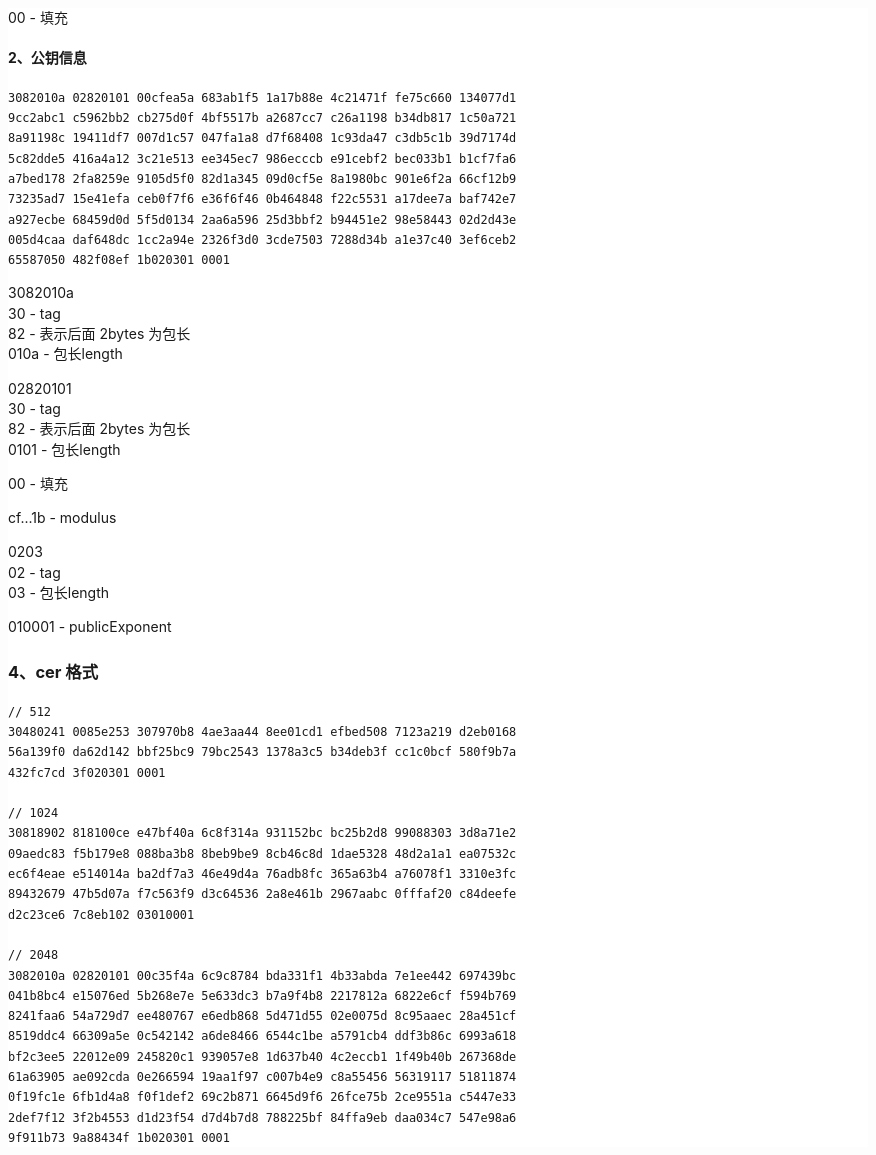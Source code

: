 00 - 填充


#### 2、公钥信息  

```
3082010a 02820101 00cfea5a 683ab1f5 1a17b88e 4c21471f fe75c660 134077d1
9cc2abc1 c5962bb2 cb275d0f 4bf5517b a2687cc7 c26a1198 b34db817 1c50a721
8a91198c 19411df7 007d1c57 047fa1a8 d7f68408 1c93da47 c3db5c1b 39d7174d
5c82dde5 416a4a12 3c21e513 ee345ec7 986ecccb e91cebf2 bec033b1 b1cf7fa6
a7bed178 2fa8259e 9105d5f0 82d1a345 09d0cf5e 8a1980bc 901e6f2a 66cf12b9
73235ad7 15e41efa ceb0f7f6 e36f6f46 0b464848 f22c5531 a17dee7a baf742e7
a927ecbe 68459d0d 5f5d0134 2aa6a596 25d3bbf2 b94451e2 98e58443 02d2d43e
005d4caa daf648dc 1cc2a94e 2326f3d0 3cde7503 7288d34b a1e37c40 3ef6ceb2
65587050 482f08ef 1b020301 0001
```

3082010a  
30 - tag  
82 - 表示后面 2bytes 为包长  
010a - 包长length

02820101  
30 - tag  
82 - 表示后面 2bytes 为包长  
0101 - 包长length  

00 - 填充

cf...1b - modulus

0203  
02 - tag   
03 - 包长length   

010001 - publicExponent



### 4、cer 格式

```
// 512
30480241 0085e253 307970b8 4ae3aa44 8ee01cd1 efbed508 7123a219 d2eb0168
56a139f0 da62d142 bbf25bc9 79bc2543 1378a3c5 b34deb3f cc1c0bcf 580f9b7a
432fc7cd 3f020301 0001

// 1024
30818902 818100ce e47bf40a 6c8f314a 931152bc bc25b2d8 99088303 3d8a71e2
09aedc83 f5b179e8 088ba3b8 8beb9be9 8cb46c8d 1dae5328 48d2a1a1 ea07532c
ec6f4eae e514014a ba2df7a3 46e49d4a 76adb8fc 365a63b4 a76078f1 3310e3fc
89432679 47b5d07a f7c563f9 d3c64536 2a8e461b 2967aabc 0fffaf20 c84deefe
d2c23ce6 7c8eb102 03010001

// 2048
3082010a 02820101 00c35f4a 6c9c8784 bda331f1 4b33abda 7e1ee442 697439bc
041b8bc4 e15076ed 5b268e7e 5e633dc3 b7a9f4b8 2217812a 6822e6cf f594b769
8241faa6 54a729d7 ee480767 e6edb868 5d471d55 02e0075d 8c95aaec 28a451cf
8519ddc4 66309a5e 0c542142 a6de8466 6544c1be a5791cb4 ddf3b86c 6993a618
bf2c3ee5 22012e09 245820c1 939057e8 1d637b40 4c2eccb1 1f49b40b 267368de
61a63905 ae092cda 0e266594 19aa1f97 c007b4e9 c8a55456 56319117 51811874
0f19fc1e 6fb1d4a8 f0f1def2 69c2b871 6645d9f6 26fce75b 2ce9551a c5447e33
2def7f12 3f2b4553 d1d23f54 d7d4b7d8 788225bf 84ffa9eb daa034c7 547e98a6
9f911b73 9a88434f 1b020301 0001
```
